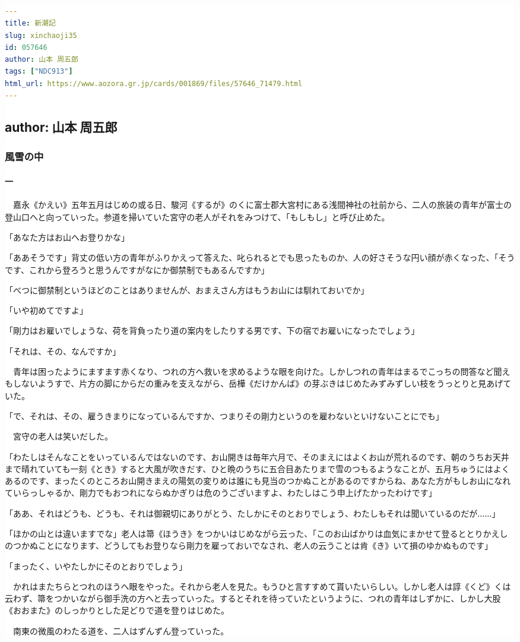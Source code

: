 ```yaml
---
title: 新潮記
slug: xinchaoji35
id: 057646
author: 山本 周五郎
tags: ["NDC913"]
html_url: https://www.aozora.gr.jp/cards/001869/files/57646_71479.html
---
```


## author: 山本 周五郎

### 風雪の中




#### 一




　嘉永《かえい》五年五月はじめの或る日、駿河《するが》のくに富士郡大宮村にある浅間神社の社前から、二人の旅装の青年が富士の登山口へと向っていった。参道を掃いていた宮守の老人がそれをみつけて、「もしもし」と呼び止めた。

「あなた方はお山へお登りかな」

「ああそうです」背丈の低い方の青年がふりかえって答えた、叱られるとでも思ったものか、人の好さそうな円い顔が赤くなった、「そうです、これから登ろうと思うんですがなにか御禁制でもあるんですか」

「べつに御禁制というほどのことはありませんが、おまえさん方はもうお山には馴れておいでか」

「いや初めてですよ」

「剛力はお雇いでしょうな、荷を背負ったり道の案内をしたりする男です、下の宿でお雇いになったでしょう」

「それは、その、なんですか」

　青年は困ったようにますます赤くなり、つれの方へ救いを求めるような眼を向けた。しかしつれの青年はまるでこっちの問答など聞えもしないようすで、片方の脚にからだの重みを支えながら、岳樺《だけかんば》の芽ぶきはじめたみずみずしい枝をうっとりと見あげていた。

「で、それは、その、雇うきまりになっているんですか、つまりその剛力というのを雇わないといけないことにでも」

　宮守の老人は笑いだした。

「わたしはそんなことをいっているんではないのです、お山開きは毎年六月で、そのまえにはよくお山が荒れるのです、朝のうちお天井まで晴れていても一刻《とき》すると大風が吹きだす、ひと晩のうちに五合目あたりまで雪のつもるようなことが、五月ちゅうにはよくあるのです、まったくのところお山開きまえの陽気の変りめは誰にも見当のつかぬことがあるのですからね、あなた方がもしお山になれていらっしゃるか、剛力でもおつれにならぬかぎりは危のうございますよ、わたしはこう申上げたかったわけです」

「ああ、それはどうも、どうも、それは御親切にありがとう、たしかにそのとおりでしょう、わたしもそれは聞いているのだが……」

「ほかの山とは違いますでな」老人は箒《ほうき》をつかいはじめながら云った、「このお山ばかりは血気にまかせて登るととりかえしのつかぬことになります、どうしてもお登りなら剛力を雇っておいでなされ、老人の云うことは肯《き》いて損のゆかぬものです」

「まったく、いやたしかにそのとおりでしょう」

　かれはまたちらとつれのほうへ眼をやった。それから老人を見た。もうひと言すすめて貰いたいらしい。しかし老人は諄《くど》くは云わず、箒をつかいながら御手洗の方へと去っていった。するとそれを待っていたというように、つれの青年はしずかに、しかし大股《おおまた》のしっかりとした足どりで道を登りはじめた。

　南東の微風のわたる道を、二人はずんずん登っていった。
